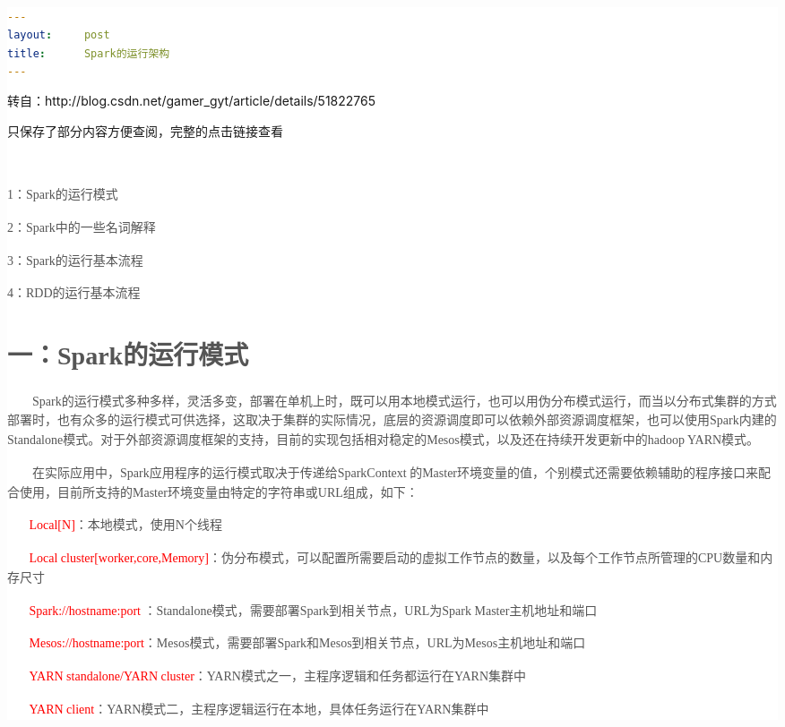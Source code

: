 ```yaml
---
layout:     post
title:      Spark的运行架构
---
```

<div id="article_content" class="article_content clearfix csdn-tracking-statistics" data-pid="blog" data-mod="popu_307" data-dsm="post">
								            <link rel="stylesheet" href="https://csdnimg.cn/release/phoenix/template/css/ck_htmledit_views-f76675cdea.css">
						<div class="htmledit_views" id="content_views">
                
<p>转自：http://blog.csdn.net/gamer_gyt/article/details/51822765</p>
<p>只保存了部分内容方便查阅，完整的点击链接查看</p>
<p><br></p>
<p></p>
<p style="color:rgb(85,85,85);font-family:'microsoft yahei';font-size:15px;">
<span style="font-size:14px;"><span style="font-family:'Microsoft YaHei';">1：Spark的运行模式</span></span></p>
<p style="color:rgb(85,85,85);font-family:'microsoft yahei';font-size:15px;">
<span style="font-size:14px;"><span style="font-family:'Microsoft YaHei';">2：Spark中的一些名词解释</span></span></p>
<p style="color:rgb(85,85,85);font-family:'microsoft yahei';font-size:15px;">
<span style="font-size:14px;"><span style="font-family:'Microsoft YaHei';">3：Spark的运行基本流程</span></span></p>
<p style="color:rgb(85,85,85);font-family:'microsoft yahei';font-size:15px;">
<span style="font-size:14px;"><span style="font-family:'Microsoft YaHei';">4：RDD的运行基本流程</span></span></p>
<h1 style="color:rgb(85,85,85);font-family:'microsoft yahei';">
<a name="t0" style="color:rgb(12,137,207);"></a><span style="font-family:'Microsoft YaHei';">一：Spark的运行模式</span></h1>
<p style="color:rgb(85,85,85);font-family:'microsoft yahei';font-size:15px;">
<span style="font-size:14px;"><span style="font-family:'Microsoft YaHei';">        Spark的运行模式多种多样，灵活多变，部署在单机上时，既可以用本地模式运行，也可以用伪分布模式运行，而当以分布式集群的方式部署时，也有众多的运行模式可供选择，这取决于集群的实际情况，底层的资源调度即可以依赖外部资源调度框架，也可以使用Spark内建的Standalone模式。对于外部资源调度框架的支持，目前的实现包括相对稳定的Mesos模式，以及还在持续开发更新中的hadoop
 YARN模式。</span></span></p>
<p style="color:rgb(85,85,85);font-family:'microsoft yahei';font-size:15px;">
<span style="font-size:14px;"><span style="font-family:'Microsoft YaHei';">        在实际应用中，Spark应用程序的运行模式取决于传递给SparkContext 的Master环境变量的值，个别模式还需要依赖辅助的程序接口来配合使用，目前所支持的Master环境变量由特定的字符串或URL组成，如下：</span></span></p>
<p style="color:rgb(85,85,85);font-family:'microsoft yahei';font-size:15px;">
<span style="font-size:14px;"><span style="font-family:'Microsoft YaHei';">       <span style="color:rgb(255,0,0);">Local[N]</span>：本地模式，使用N个线程</span></span></p>
<p style="color:rgb(85,85,85);font-family:'microsoft yahei';font-size:15px;">
<span style="font-size:14px;"><span style="font-family:'Microsoft YaHei';">       <span style="color:rgb(255,0,0);">Local cluster[worker,core,Memory]</span>：伪分布模式，可以配置所需要启动的虚拟工作节点的数量，以及每个工作节点所管理的CPU数量和内存尺寸<br></span></span></p>
<p style="color:rgb(85,85,85);font-family:'microsoft yahei';font-size:15px;">
<span style="font-size:14px;"><span style="font-family:'Microsoft YaHei';">       <span style="color:rgb(255,0,0);">Spark://hostname:port</span> ：Standalone模式，需要部署Spark到相关节点，URL为Spark Master主机地址和端口</span></span></p>
<p style="color:rgb(85,85,85);font-family:'microsoft yahei';font-size:15px;">
<span style="font-size:14px;"><span style="font-family:'Microsoft YaHei';">       <span style="color:rgb(255,0,0);">Mesos://hostname:port</span>：Mesos模式，需要部署Spark和Mesos到相关节点，URL为Mesos主机地址和端口</span></span></p>
<p style="color:rgb(85,85,85);font-family:'microsoft yahei';font-size:15px;">
<span style="font-size:14px;"><span style="font-family:'Microsoft YaHei';">       <span style="color:rgb(255,0,0);">YARN standalone/YARN cluster</span>：YARN模式之一，主程序逻辑和任务都运行在YARN集群中</span></span></p>
<p style="color:rgb(85,85,85);font-family:'microsoft yahei';font-size:15px;">
<span style="font-size:14px;"><span style="font-family:'Microsoft YaHei';">       <span style="color:rgb(255,0,0);">YARN client</span>：YARN模式二，主程序逻辑运行在本地，具体任务运行在YARN集群中</span></span></p>
<p style="color:rgb(85,85,85);font-family:'microsoft yahei';font-size:15px;">
